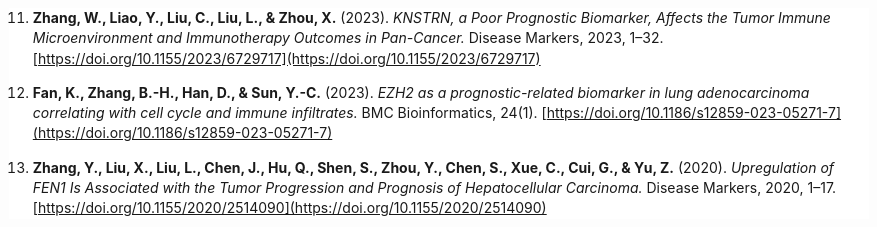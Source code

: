 11. **Zhang, W., Liao, Y., Liu, C., Liu, L., & Zhou, X.** (2023). *KNSTRN, a Poor Prognostic Biomarker, Affects the Tumor Immune Microenvironment and Immunotherapy Outcomes in Pan-Cancer.* Disease Markers, 2023, 1–32. [https://doi.org/10.1155/2023/6729717](https://doi.org/10.1155/2023/6729717)

12. **Fan, K., Zhang, B.-H., Han, D., & Sun, Y.-C.** (2023). *EZH2 as a prognostic-related biomarker in lung adenocarcinoma correlating with cell cycle and immune infiltrates.* BMC Bioinformatics, 24(1). [https://doi.org/10.1186/s12859-023-05271-7](https://doi.org/10.1186/s12859-023-05271-7)

13. **Zhang, Y., Liu, X., Liu, L., Chen, J., Hu, Q., Shen, S., Zhou, Y., Chen, S., Xue, C., Cui, G., & Yu, Z.** (2020). *Upregulation of FEN1 Is Associated with the Tumor Progression and Prognosis of Hepatocellular Carcinoma.* Disease Markers, 2020, 1–17. [https://doi.org/10.1155/2020/2514090](https://doi.org/10.1155/2020/2514090)

